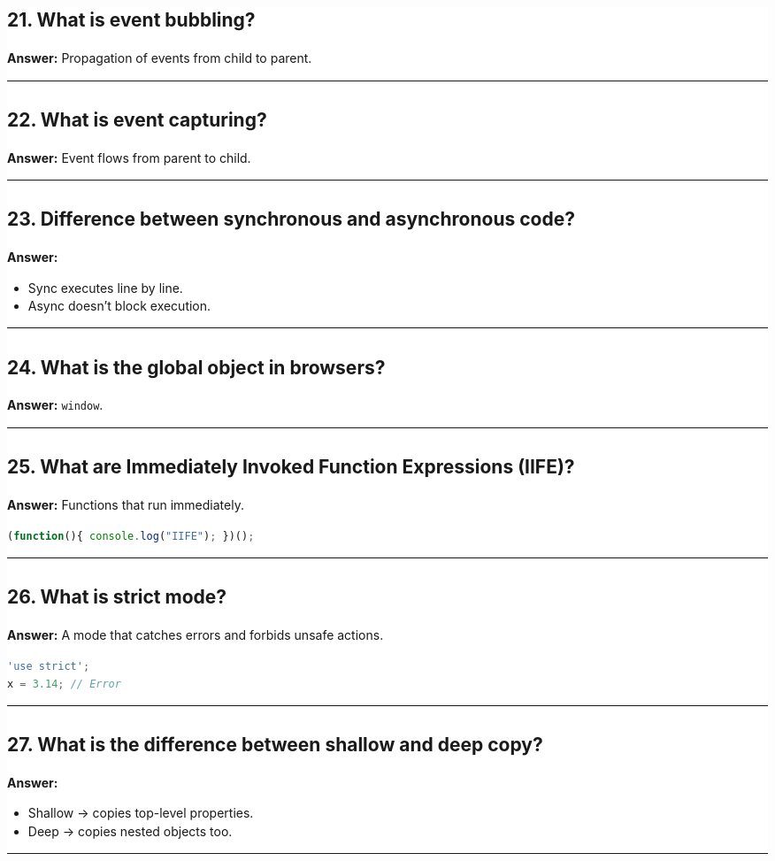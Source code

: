 
## 21. What is event bubbling?
**Answer:** Propagation of events from child to parent.

---

## 22. What is event capturing?
**Answer:** Event flows from parent to child.

---

## 23. Difference between synchronous and asynchronous code?
**Answer:**
- Sync executes line by line.
- Async doesn’t block execution.

---

## 24. What is the global object in browsers?
**Answer:** `window`.

---

## 25. What are Immediately Invoked Function Expressions (IIFE)?
**Answer:** Functions that run immediately.
```js
(function(){ console.log("IIFE"); })();
```

---

## 26. What is strict mode?
**Answer:** A mode that catches errors and forbids unsafe actions.
```js
'use strict';
x = 3.14; // Error
```

---

## 27. What is the difference between shallow and deep copy?
**Answer:**
- Shallow → copies top-level properties.
- Deep → copies nested objects too.

---
